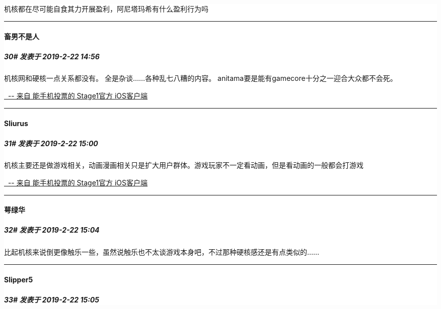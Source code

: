 
机核都在尽可能自食其力开展盈利，阿尼塔玛希有什么盈利行为吗







-----

####  畜男不是人  
##### 30#       发表于 2019-2-22 14:56




机核网和硬核一点关系都没有。
全是杂谈……各种乱七八糟的内容。
anitama要是能有gamecore十分之一迎合大众都不会死。

[  -- 来自 能手机投票的 Stage1官方 iOS客户端](https://itunes.apple.com/fi/app/saraba1st/id1221237470?mt=8)







-----

####  Sliurus  
##### 31#       发表于 2019-2-22 15:00




机核主要还是做游戏相关，动画漫画相关只是扩大用户群体。游戏玩家不一定看动画，但是看动画的一般都会打游戏

[  -- 来自 能手机投票的 Stage1官方 iOS客户端](https://itunes.apple.com/fi/app/saraba1st/id1221237470?mt=8)







-----

####  萼绿华  
##### 32#       发表于 2019-2-22 15:04




比起机核来说倒更像触乐一些，虽然说触乐也不太谈游戏本身吧，不过那种硬核感还是有点类似的……







-----

####  Slipper5  
##### 33#       发表于 2019-2-22 15:05


